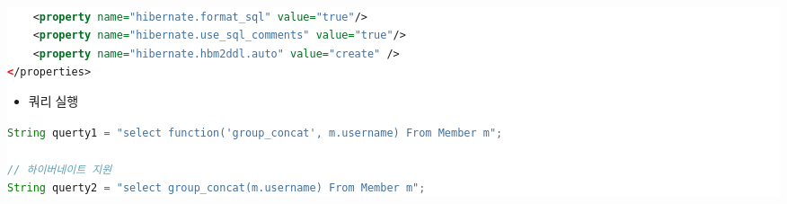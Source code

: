 ```xml
    <property name="hibernate.format_sql" value="true"/>
    <property name="hibernate.use_sql_comments" value="true"/>
    <property name="hibernate.hbm2ddl.auto" value="create" />
</properties>
```

* 쿼리 실행

```java
String querty1 = "select function('group_concat', m.username) From Member m";
        
// 하이버네이트 지원
String querty2 = "select group_concat(m.username) From Member m";
```
